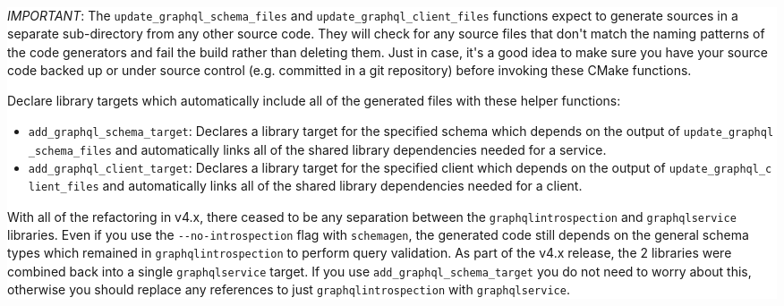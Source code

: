 _IMPORTANT_: The `update_graphql_schema_files` and `update_graphql_client_files` functions expect to generate sources in a separate sub-directory from any other source code. They will check for any source files that don't match the naming patterns of the code generators and fail the build rather than deleting them. Just in case, it's a good idea to make sure you have your source code backed up or under source control (e.g. committed in a git repository) before invoking these CMake functions.

Declare library targets which automatically include all of the generated files with these helper functions:

- `add_graphql_schema_target`: Declares a library target for the specified schema which depends on the output of `update_graphql_schema_files` and automatically links all of the shared library dependencies needed for a service.
- `add_graphql_client_target`: Declares a library target for the specified client which depends on the output of `update_graphql_client_files` and automatically links all of the shared library dependencies needed for a client.

With all of the refactoring in v4.x, there ceased to be any separation between the `graphqlintrospection` and `graphqlservice` libraries. Even if you use the `--no-introspection` flag with `schemagen`, the generated code still depends on the general schema types which remained in `graphqlintrospection` to perform query validation. As part of the v4.x release, the 2 libraries were combined back into a single `graphqlservice` target. If you use `add_graphql_schema_target` you do not need to worry about this, otherwise you should replace any references to just `graphqlintrospection` with `graphqlservice`.
